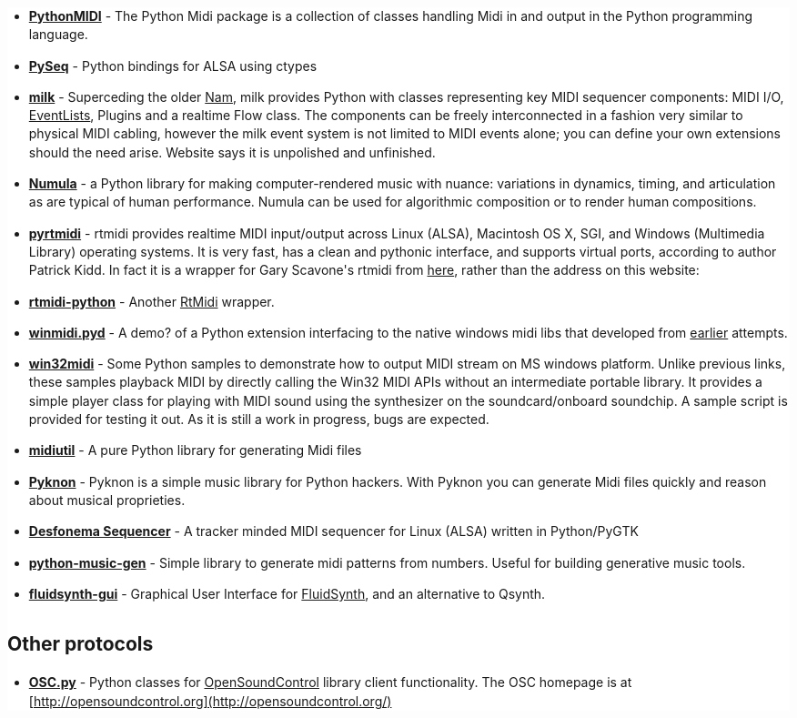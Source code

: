 -   **[PythonMIDI](http://www.mxm.dk/products/public/pythonmidi)** - The Python Midi package is a collection of classes handling Midi in and output in the Python programming language.
    
-   **[PySeq](http://www.sci.ccny.cuny.edu/~brinkman/software/pyseq/)** - Python bindings for ALSA using ctypes
    
-   **[milk](http://www.quitte.de/milk.html)** - Superceding the older [Nam](http://www.quitte.de/nam.html), milk provides Python with classes representing key MIDI sequencer components: MIDI I/O, [EventLists](https://wiki.python.org/moin/EventLists), Plugins and a realtime Flow class. The components can be freely interconnected in a fashion very similar to physical MIDI cabling, however the milk event system is not limited to MIDI events alone; you can define your own extensions should the need arise. Website says it is unpolished and unfinished.
    
-   **[Numula](https://github.com/davidpanderson/music/wiki)** - a Python library for making computer-rendered music with nuance: variations in dynamics, timing, and articulation as are typical of human performance. Numula can be used for algorithmic composition or to render human compositions.
    
-   **[pyrtmidi](http://trac2.assembla.com/pkaudio/wiki/pyrtmidi)** - rtmidi provides realtime MIDI input/output across Linux (ALSA), Macintosh OS X, SGI, and Windows (Multimedia Library) operating systems. It is very fast, has a clean and pythonic interface, and supports virtual ports, according to author Patrick Kidd. In fact it is a wrapper for Gary Scavone's rtmidi from [here](http://www.music.mcgill.ca/~gary/rtmidi/), rather than the address on this website:
    
-   **[rtmidi-python](https://github.com/superquadratic/rtmidi-python/)** - Another [RtMidi](http://www.music.mcgill.ca/~gary/rtmidi/) wrapper.
    
-   **[winmidi.pyd](http://www.sabren.net/code/python/midi/)** - A demo? of a Python extension interfacing to the native windows midi libs that developed from [earlier](http://www.sabren.net/rants/2000/01/20000129a.php3) attempts.
    
-   **[win32midi](http://groups.google.com/group/pymidiwin/files)** - Some Python samples to demonstrate how to output MIDI stream on MS windows platform. Unlike previous links, these samples playback MIDI by directly calling the Win32 MIDI APIs without an intermediate portable library. It provides a simple player class for playing with MIDI sound using the synthesizer on the soundcard/onboard soundchip. A sample script is provided for testing it out. As it is still a work in progress, bugs are expected.
    
-   **[midiutil](http://code.google.com/p/midiutil/)** - A pure Python library for generating Midi files
    
-   **[Pyknon](https://github.com/kroger/pyknon)** - Pyknon is a simple music library for Python hackers. With Pyknon you can generate Midi files quickly and reason about musical proprieties.
    
-   **[Desfonema Sequencer](http://www.desfonema.com.ar/software.html)** - A tracker minded MIDI sequencer for Linux (ALSA) written in Python/PyGTK
    
-   **[python-music-gen](http://code.google.com/p/python-music-gen/)** - Simple library to generate midi patterns from numbers. Useful for building generative music tools.
    
-   **[fluidsynth-gui](http://sevkeifert.blogspot.com/2015/11/simple-graphical-interface-for.html)** - Graphical User Interface for [FluidSynth](https://wiki.python.org/moin/FluidSynth), and an alternative to Qsynth.
    

## Other protocols

-   **[OSC.py](http://v00d00.k-hornz.de/pub/OSC.py)** - Python classes for [OpenSoundControl](http://cnmat.cnmat.berkeley.edu/OpenSoundControl/) library client functionality. The OSC homepage is at [http://opensoundcontrol.org](http://opensoundcontrol.org/)
    